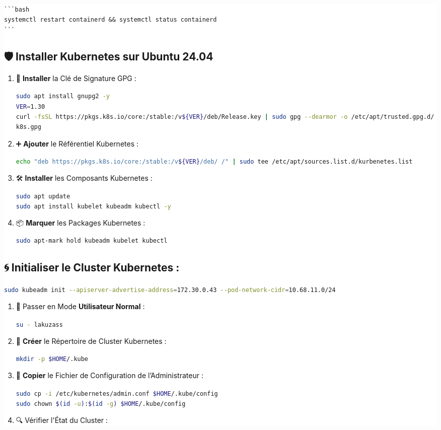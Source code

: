     ```bash
    systemctl restart containerd && systemctl status containerd
    ```

## 🛡️ Installer Kubernetes sur Ubuntu 24.04

1. 🔑 **Installer** la Clé de Signature GPG :
   
    ```bash
    sudo apt install gnupg2 -y
    VER=1.30
    curl -fsSL https://pkgs.k8s.io/core:/stable:/v${VER}/deb/Release.key | sudo gpg --dearmor -o /etc/apt/trusted.gpg.d/k8s.gpg
    ```
2. ➕ **Ajouter** le Référentiel Kubernetes :
   
    ```bash
    echo "deb https://pkgs.k8s.io/core:/stable:/v${VER}/deb/ /" | sudo tee /etc/apt/sources.list.d/kurbenetes.list
    ```
3. 🛠️ **Installer** les Composants Kubernetes :

    ```bash
    sudo apt update
    sudo apt install kubelet kubeadm kubectl -y
    ```
4. 📦 **Marquer** les Packages Kubernetes :
   
    ```bash
    sudo apt-mark hold kubeadm kubelet kubectl
    ```
## 🌀 Initialiser le Cluster Kubernetes :

```bash
sudo kubeadm init --apiserver-advertise-address=172.30.0.43 --pod-network-cidr=10.68.11.0/24
```
1. 👤 Passer en Mode **Utilisateur Normal** :

    ```bash
    su - lakuzass
    ```
2. 📁 **Créer** le Répertoire de Cluster Kubernetes :

    ```bash
    mkdir -p $HOME/.kube
    ```
3. 📄 **Copier** le Fichier de Configuration de l’Administrateur :

    ```bash
    sudo cp -i /etc/kubernetes/admin.conf $HOME/.kube/config
    sudo chown $(id -u):$(id -g) $HOME/.kube/config
    ```
4. 🔍 Vérifier l'État du Cluster :
